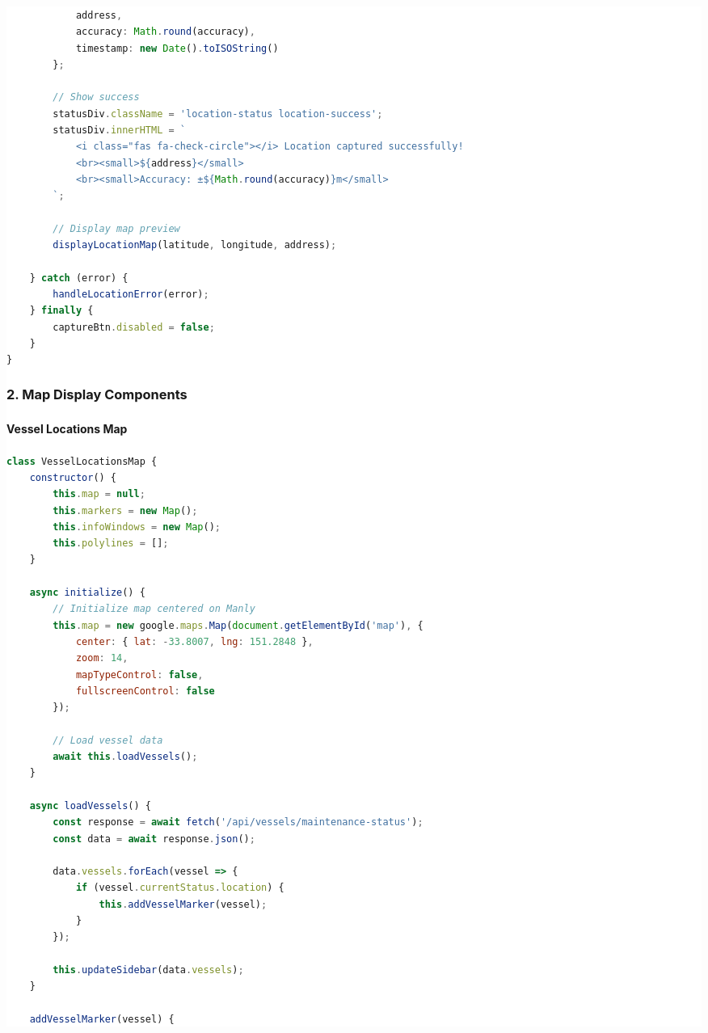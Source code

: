 ```javascript
            address,
            accuracy: Math.round(accuracy),
            timestamp: new Date().toISOString()
        };
        
        // Show success
        statusDiv.className = 'location-status location-success';
        statusDiv.innerHTML = `
            <i class="fas fa-check-circle"></i> Location captured successfully!
            <br><small>${address}</small>
            <br><small>Accuracy: ±${Math.round(accuracy)}m</small>
        `;
        
        // Display map preview
        displayLocationMap(latitude, longitude, address);
        
    } catch (error) {
        handleLocationError(error);
    } finally {
        captureBtn.disabled = false;
    }
}
```

### 2. Map Display Components

#### Vessel Locations Map
```javascript
class VesselLocationsMap {
    constructor() {
        this.map = null;
        this.markers = new Map();
        this.infoWindows = new Map();
        this.polylines = [];
    }
    
    async initialize() {
        // Initialize map centered on Manly
        this.map = new google.maps.Map(document.getElementById('map'), {
            center: { lat: -33.8007, lng: 151.2848 },
            zoom: 14,
            mapTypeControl: false,
            fullscreenControl: false
        });
        
        // Load vessel data
        await this.loadVessels();
    }
    
    async loadVessels() {
        const response = await fetch('/api/vessels/maintenance-status');
        const data = await response.json();
        
        data.vessels.forEach(vessel => {
            if (vessel.currentStatus.location) {
                this.addVesselMarker(vessel);
            }
        });
        
        this.updateSidebar(data.vessels);
    }
    
    addVesselMarker(vessel) {
```
